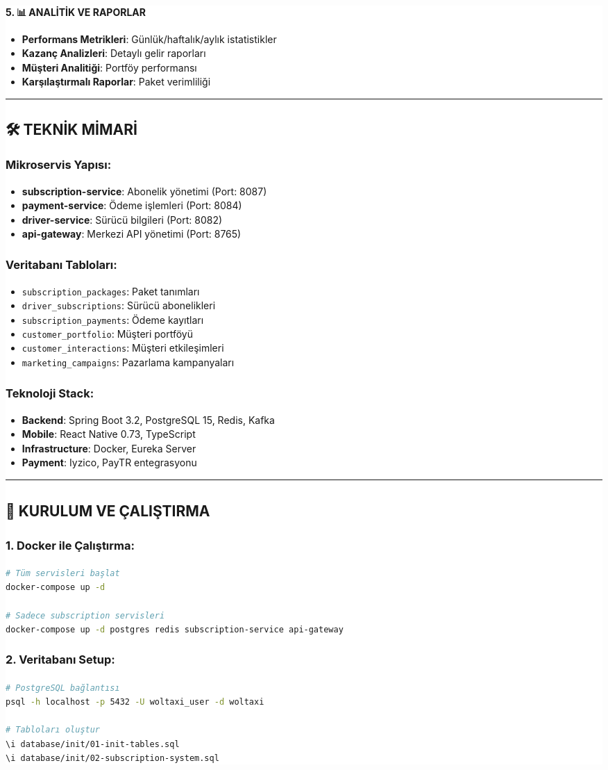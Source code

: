 #### 5. 📊 **ANALİTİK VE RAPORLAR**
- **Performans Metrikleri**: Günlük/haftalık/aylık istatistikler
- **Kazanç Analizleri**: Detaylı gelir raporları
- **Müşteri Analitiği**: Portföy performansı
- **Karşılaştırmalı Raporlar**: Paket verimliliği

---

## 🛠️ TEKNİK MİMARİ

### **Mikroservis Yapısı:**
- **subscription-service**: Abonelik yönetimi (Port: 8087)
- **payment-service**: Ödeme işlemleri (Port: 8084)
- **driver-service**: Sürücü bilgileri (Port: 8082)
- **api-gateway**: Merkezi API yönetimi (Port: 8765)

### **Veritabanı Tabloları:**
- `subscription_packages`: Paket tanımları
- `driver_subscriptions`: Sürücü abonelikleri
- `subscription_payments`: Ödeme kayıtları
- `customer_portfolio`: Müşteri portföyü
- `customer_interactions`: Müşteri etkileşimleri
- `marketing_campaigns`: Pazarlama kampanyaları

### **Teknoloji Stack:**
- **Backend**: Spring Boot 3.2, PostgreSQL 15, Redis, Kafka
- **Mobile**: React Native 0.73, TypeScript
- **Infrastructure**: Docker, Eureka Server
- **Payment**: Iyzico, PayTR entegrasyonu

---

## 🚀 KURULUM VE ÇALIŞTIRMA

### **1. Docker ile Çalıştırma:**
```bash
# Tüm servisleri başlat
docker-compose up -d

# Sadece subscription servisleri
docker-compose up -d postgres redis subscription-service api-gateway
```

### **2. Veritabanı Setup:**
```bash
# PostgreSQL bağlantısı
psql -h localhost -p 5432 -U woltaxi_user -d woltaxi

# Tabloları oluştur
\i database/init/01-init-tables.sql
\i database/init/02-subscription-system.sql
```
